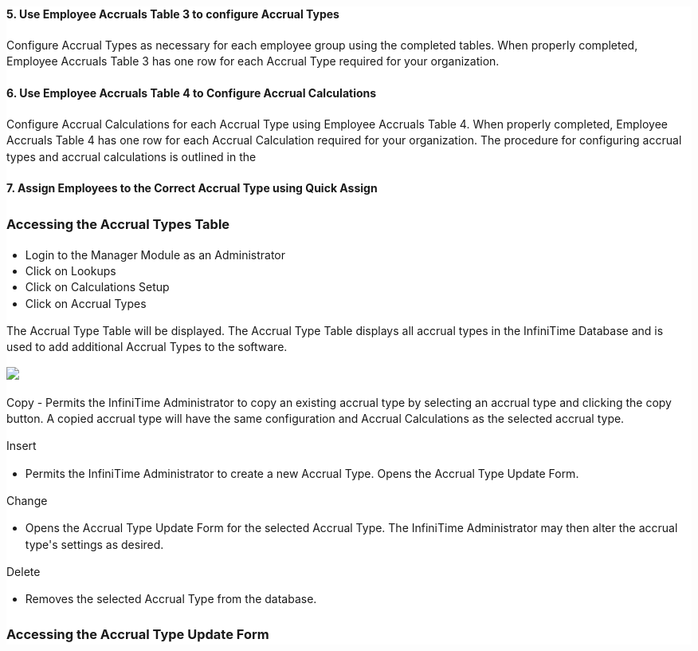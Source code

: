 #### 5. Use Employee Accruals Table 3 to configure Accrual Types

Configure Accrual Types as necessary for each employee group using the
completed tables. When properly completed, Employee Accruals Table 3 has
one row for each Accrual Type required for your organization.

#### 6. Use Employee Accruals Table 4 to Configure Accrual Calculations

Configure Accrual Calculations for each Accrual Type using Employee
Accruals Table 4. When properly completed, Employee Accruals Table 4 has
one row for each Accrual Calculation required for your organization. The
procedure for configuring accrual types and accrual calculations is outlined
in the

#### 7. Assign Employees to the Correct Accrual Type using Quick Assign

### Accessing the Accrual Types Table

- Login to the Manager Module as an Administrator
- Click on Lookups
- Click on Calculations Setup
- Click on Accrual Types

The Accrual Type Table will be displayed. The Accrual Type Table displays
all accrual types in the InfiniTime
Database and is used to add additional Accrual Types to the software.

![](/img/Accruals_70.png)

Copy -
Permits the InfiniTime
Administrator to copy an existing accrual type by selecting an accrual
type and clicking the copy button. A copied accrual type will have the
same configuration and Accrual Calculations as the selected accrual type.

Insert

- Permits the InfiniTime
  Administrator to create a new Accrual Type. Opens the Accrual Type Update
  Form.

Change

- Opens the Accrual Type Update Form for the selected Accrual Type. The
  InfiniTime Administrator
  may then alter the accrual type's settings as desired.

Delete

- Removes the selected Accrual Type from the database.

### Accessing the Accrual Type Update Form
